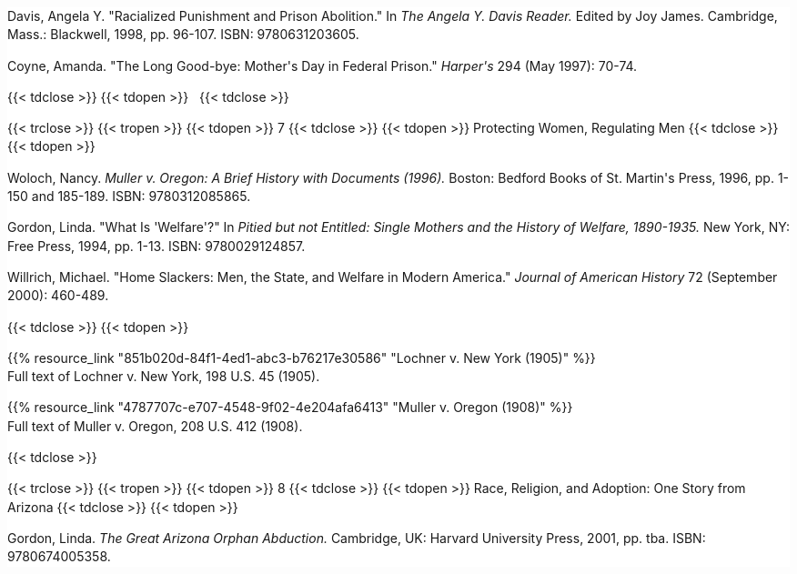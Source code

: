 Davis, Angela Y. "Racialized Punishment and Prison Abolition." In _The Angela Y. Davis Reader._ Edited by Joy James. Cambridge, Mass.: Blackwell, 1998, pp. 96-107. ISBN: 9780631203605.

Coyne, Amanda. "The Long Good-bye: Mother's Day in Federal Prison." _Harper's_ 294 (May 1997): 70-74.


{{< tdclose >}}
{{< tdopen >}}
 
{{< tdclose >}}

{{< trclose >}}
{{< tropen >}}
{{< tdopen >}}
7
{{< tdclose >}}
{{< tdopen >}}
Protecting Women, Regulating Men
{{< tdclose >}}
{{< tdopen >}}


Woloch, Nancy. _Muller v. Oregon: A Brief History with Documents (1996)._ Boston: Bedford Books of St. Martin's Press, 1996, pp. 1-150 and 185-189. ISBN: 9780312085865.

Gordon, Linda. "What Is 'Welfare'?" In _Pitied but not Entitled:_ _Single Mothers and the History of Welfare, 1890-1935._ New York, NY: Free Press, 1994, pp. 1-13. ISBN: 9780029124857.

Willrich, Michael. "Home Slackers: Men, the State, and Welfare in Modern America." _Journal of American History_ 72 (September 2000): 460-489.


{{< tdclose >}}
{{< tdopen >}}


{{% resource_link "851b020d-84f1-4ed1-abc3-b76217e30586" "Lochner v. New York (1905)" %}}  
Full text of Lochner v. New York, 198 U.S. 45 (1905).

{{% resource_link "4787707c-e707-4548-9f02-4e204afa6413" "Muller v. Oregon (1908)" %}}  
Full text of Muller v. Oregon, 208 U.S. 412 (1908).


{{< tdclose >}}

{{< trclose >}}
{{< tropen >}}
{{< tdopen >}}
8
{{< tdclose >}}
{{< tdopen >}}
Race, Religion, and Adoption: One Story from Arizona
{{< tdclose >}}
{{< tdopen >}}


Gordon, Linda. _The Great Arizona Orphan Abduction._ Cambridge, UK: Harvard University Press, 2001, pp. tba. ISBN: 9780674005358.
